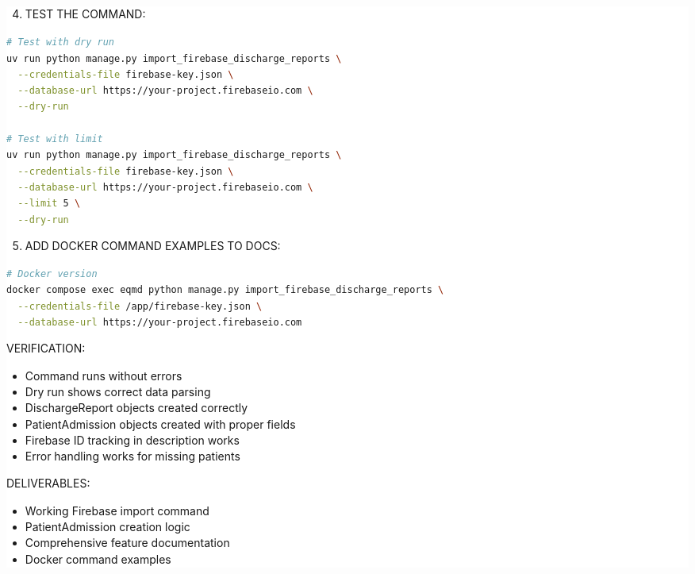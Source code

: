 4. TEST THE COMMAND:

```bash
# Test with dry run
uv run python manage.py import_firebase_discharge_reports \
  --credentials-file firebase-key.json \
  --database-url https://your-project.firebaseio.com \
  --dry-run

# Test with limit
uv run python manage.py import_firebase_discharge_reports \
  --credentials-file firebase-key.json \
  --database-url https://your-project.firebaseio.com \
  --limit 5 \
  --dry-run
```

5. ADD DOCKER COMMAND EXAMPLES TO DOCS:

```bash
# Docker version
docker compose exec eqmd python manage.py import_firebase_discharge_reports \
  --credentials-file /app/firebase-key.json \
  --database-url https://your-project.firebaseio.com
```

VERIFICATION:

- Command runs without errors
- Dry run shows correct data parsing
- DischargeReport objects created correctly
- PatientAdmission objects created with proper fields
- Firebase ID tracking in description works
- Error handling works for missing patients

DELIVERABLES:

- Working Firebase import command
- PatientAdmission creation logic
- Comprehensive feature documentation
- Docker command examples

```

```
